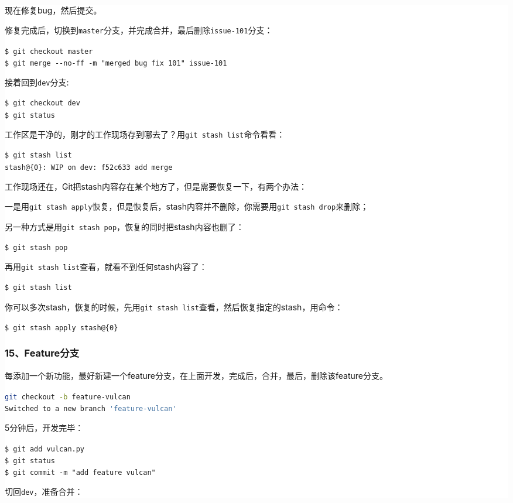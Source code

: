 现在修复bug，然后提交。

修复完成后，切换到`master`分支，并完成合并，最后删除`issue-101`分支：

```
$ git checkout master
$ git merge --no-ff -m "merged bug fix 101" issue-101
```

接着回到`dev`分支:

```
$ git checkout dev
$ git status
```

工作区是干净的，刚才的工作现场存到哪去了？用`git stash list`命令看看：

```
$ git stash list
stash@{0}: WIP on dev: f52c633 add merge
```

工作现场还在，Git把stash内容存在某个地方了，但是需要恢复一下，有两个办法：

一是用`git stash apply`恢复，但是恢复后，stash内容并不删除，你需要用`git stash drop`来删除；

另一种方式是用`git stash pop`，恢复的同时把stash内容也删了：

```
$ git stash pop
```

再用`git stash list`查看，就看不到任何stash内容了：

```
$ git stash list
```

你可以多次stash，恢复的时候，先用`git stash list`查看，然后恢复指定的stash，用命令：

```
$ git stash apply stash@{0}
```

### 15、Feature分支

每添加一个新功能，最好新建一个feature分支，在上面开发，完成后，合并，最后，删除该feature分支。

```bash
git checkout -b feature-vulcan
Switched to a new branch 'feature-vulcan'
```

5分钟后，开发完毕：

```
$ git add vulcan.py
$ git status
$ git commit -m "add feature vulcan"
```

切回`dev`，准备合并：
